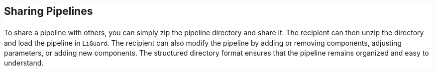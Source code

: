 ## Sharing Pipelines
To share a pipeline with others, you can simply zip the pipeline directory and share it. The recipient can then unzip the directory and load the pipeline in `LiGuard`. The recipient can also modify the pipeline by adding or removing components, adjusting parameters, or adding new components. The structured directory format ensures that the pipeline remains organized and easy to understand.